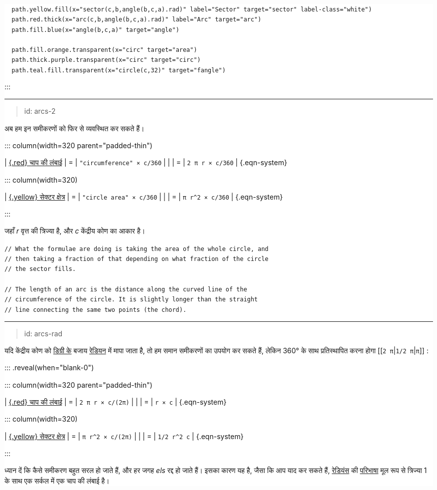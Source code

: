       path.yellow.fill(x="sector(c,b,angle(b,c,a).rad)" label="Sector" target="sector" label-class="white")
      path.red.thick(x="arc(c,b,angle(b,c,a).rad)" label="Arc" target="arc")
      path.fill.blue(x="angle(b,c,a)" target="angle")
    
      path.fill.orange.transparent(x="circ" target="area")
      path.thick.purple.transparent(x="circ" target="circ")
      path.teal.fill.transparent(x="circle(c,32)" target="fangle")

:::

---
> id: arcs-2

 अब हम इन समीकरणों को फिर से व्यवस्थित कर सकते हैं। 

::: column(width=320 parent="padded-thin")

 | [{.red} चाप की लंबाई](pill) | = | `"circumference" × c/360` | | | = | `2 π r × c/360` | {.eqn-system}

::: column(width=320)

 | [{.yellow} सेक्टर क्षेत्र](pill) | = | `"circle area" × c/360` | | | = | `π r^2 × c/360` | {.eqn-system}

:::

 जहाँ _r_ वृत्त की त्रिज्या है, और _c_ केंद्रीय कोण का आकार है। 

    // What the formulae are doing is taking the area of the whole circle, and
    // then taking a fraction of that depending on what fraction of the circle
    // the sector fills.
    
    // The length of an arc is the distance along the curved line of the
    // circumference of the circle. It is slightly longer than the straight
    // line connecting the same two points (the chord).

---
> id: arcs-rad

 यदि केंद्रीय कोण को [डिग्री के](gloss:degrees) बजाय [रेडियन](gloss:radians) में मापा जाता है, तो हम समान समीकरणों का उपयोग कर सकते हैं, लेकिन 360° के साथ प्रतिस्थापित करना होगा [[`2 π`|`1/2 π`|`π`]] : 

::: .reveal(when="blank-0")

::: column(width=320 parent="padded-thin")

 | [{.red} चाप की लंबाई](pill) | = | `2 π r × c/(2π)` | | | = | `r × c` | {.eqn-system}

::: column(width=320)

 | [{.yellow} सेक्टर क्षेत्र](pill) | = | `π r^2 × c/(2π)` | | | = | `1/2 r^2 c` | {.eqn-system}

:::

 ध्यान दें कि कैसे समीकरण बहुत सरल हो जाते हैं, और हर जगह _els_ रद्द हो जाते हैं। इसका कारण यह है, जैसा कि आप याद कर सकते हैं, [रेडियंस](/course/circles/radians#radians) की [परिभाषा](/course/circles/radians#radians) मूल रूप से त्रिज्या 1 के साथ एक सर्कल में एक चाप की लंबाई है। 

